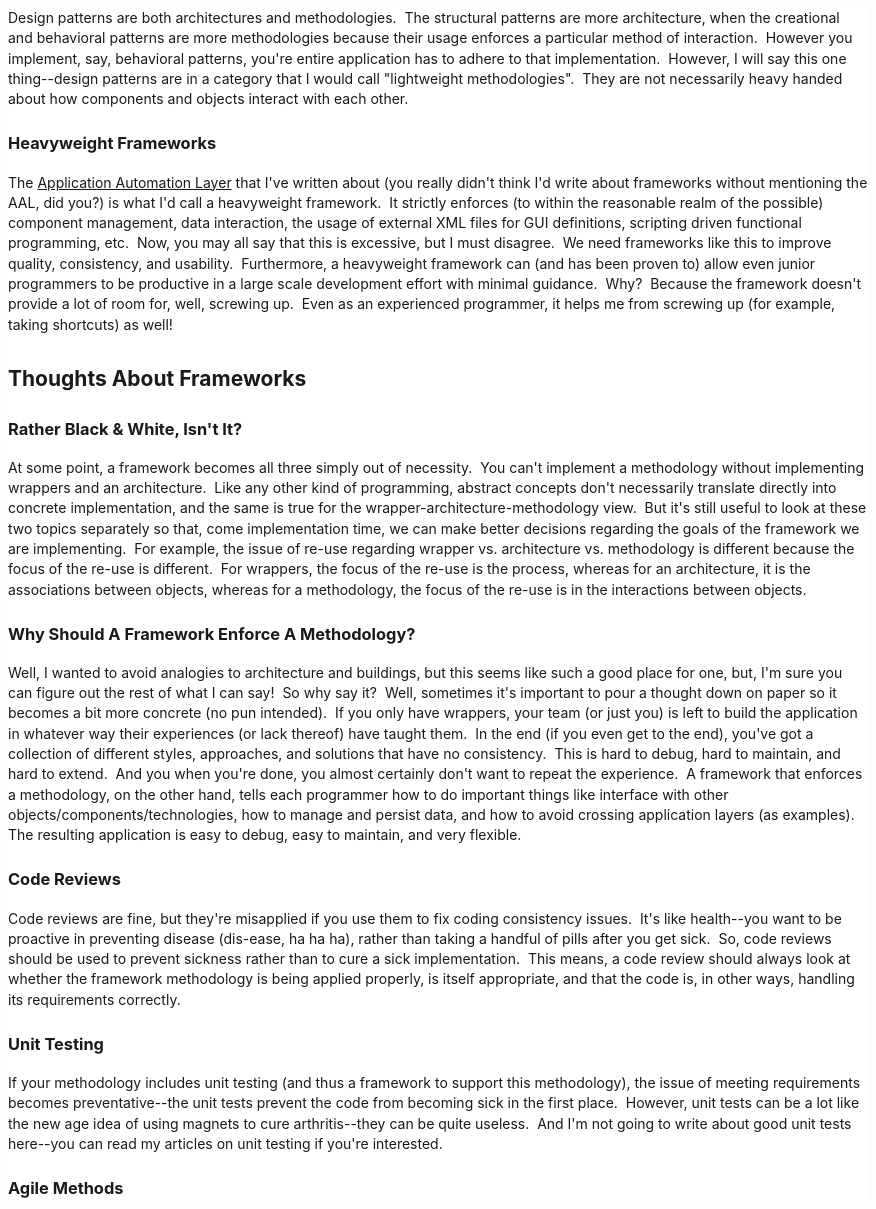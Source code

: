 <p>Design patterns are both architectures and methodologies.&nbsp; The structural patterns are more architecture, when the creational and behavioral patterns are more methodologies because their usage enforces a particular method of interaction.&nbsp; However you implement, say, behavioral patterns, you're entire application has to adhere to that implementation.&nbsp; However, I will say this one thing--design patterns are in a category that I would call "lightweight methodologies".&nbsp; They are not necessarily heavy handed about how components and objects interact with each other.</p>
<h3>Heavyweight Frameworks</h3>
<p>The <a href="http://www.codeproject.com/cs/menu/aal-5a.asp">Application Automation Layer</a> that I've written about (you really didn't think I'd write about frameworks without mentioning the AAL, did you?) is what I'd call a heavyweight framework.&nbsp; It strictly enforces (to within the reasonable realm of the possible) component management, data interaction, the usage of external XML files for GUI definitions, scripting driven functional programming, etc.&nbsp; Now, you may all say that this is excessive, but I must disagree.&nbsp; We need frameworks like this to improve quality, consistency, and usability.&nbsp; Furthermore, a heavyweight framework can (and has been proven to) allow even junior programmers to be productive in a large scale development effort with minimal guidance.&nbsp; Why?&nbsp; Because the framework doesn't provide a lot of room for, well, screwing up.&nbsp; Even as an experienced programmer, it helps me from screwing up (for example, taking shortcuts) as well!</p>
<h2>Thoughts About Frameworks</h2>
<h3>Rather Black &amp; White, Isn't It?</h3>
<p>At some point, a framework becomes all three simply out of necessity.&nbsp; You can't implement a methodology without implementing wrappers and an architecture.&nbsp; Like any other kind of programming, abstract concepts don't necessarily translate directly into concrete implementation, and the same is true for the wrapper-architecture-methodology view.&nbsp; But it's still useful to look at these two topics separately so that, come implementation time, we can make better decisions regarding the goals of the framework we are implementing.&nbsp; For example, the issue of re-use regarding wrapper vs. architecture vs. methodology is different because the focus of the re-use is different.&nbsp; For wrappers, the focus of the re-use is the process, whereas for an architecture, it is the associations between objects, whereas for a methodology, the focus of the re-use is in the interactions between objects.</p>
<h3>Why Should A Framework Enforce A Methodology?</h3>
<p>Well, I wanted to avoid analogies to architecture and buildings, but this seems like such a good place for one, but, I'm sure you can figure out the rest of what I can say!&nbsp; So why say it?&nbsp; Well, sometimes it's important to pour a thought down on paper so it becomes a bit more concrete (no pun intended).&nbsp; If you only have wrappers, your team (or just you) is left to build the application in whatever way their experiences (or lack thereof) have taught them.&nbsp; In the end (if you even get to the end), you've got a collection of different styles, approaches, and solutions that have no consistency.&nbsp; This is hard to debug, hard to maintain, and hard to extend.&nbsp; And you when you're done, you almost certainly don't want to repeat the experience.&nbsp; A framework that enforces a methodology, on the other hand, tells each programmer how to do important things like interface with other objects/components/technologies, how to manage and persist data, and how to avoid crossing application layers (as examples).&nbsp; The resulting application is easy to debug, easy to maintain, and very flexible.</p>
<h3>Code Reviews</h3>
<p>Code reviews are fine, but they're misapplied if you use them to fix coding consistency issues.&nbsp; It's like health--you want to be proactive in preventing disease (dis-ease, ha ha ha), rather than taking a handful of pills after you get sick.&nbsp; So, code reviews should be used to prevent sickness rather than to cure a sick implementation.&nbsp; This means, a code review should always look at whether the framework methodology is being applied properly, is itself appropriate, and that the code is, in other ways, handling its requirements correctly.</p>
<h3>Unit Testing</h3>
<p>If your methodology includes unit testing (and thus a framework to support this methodology), the issue of meeting requirements becomes preventative--the unit tests prevent the code from becoming sick in the first place.&nbsp; However, unit tests can be a lot like the new age idea of using magnets to cure arthritis--they can be quite useless.&nbsp; And I'm not going to write about good unit tests here--you can read my articles on unit testing if you're interested.&nbsp; </p>
<h3>Agile Methods</h3>